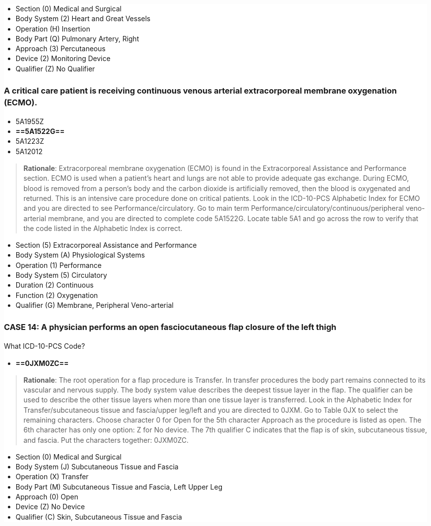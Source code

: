 - Section (0) Medical and Surgical
- Body System (2) Heart and Great Vessels
- Operation (H) Insertion
- Body Part (Q) Pulmonary Artery, Right
- Approach (3) Percutaneous
- Device (2) Monitoring Device
- Qualifier (Z) No Qualifier

### A critical care patient is receiving continuous venous arterial extracorporeal membrane oxygenation (ECMO).

- 5A1955Z
- **==5A1522G==**
- 5A1223Z
- 5A12012

>**Rationale**: Extracorporeal membrane oxygenation (ECMO) is found in the Extracorporeal Assistance and Performance section. ECMO is used when a patient’s heart and lungs are not able to provide adequate gas exchange. During ECMO, blood is removed from a person’s body and the carbon dioxide is artificially removed, then the blood is oxygenated and returned. This is an intensive care procedure done on critical patients. Look in the ICD-10-PCS Alphabetic Index for ECMO and you are directed to see Performance/circulatory. Go to main term Performance/circulatory/continuous/peripheral veno-arterial membrane, and you are directed to complete code 5A1522G. Locate table 5A1 and go across the row to verify that the code listed in the Alphabetic Index is correct.

- Section (5) Extracorporeal Assistance and Performance
- Body System (A) Physiological Systems
- Operation (1) Performance
- Body System (5) Circulatory
- Duration (2) Continuous
- Function (2) Oxygenation
- Qualifier (G) Membrane, Peripheral Veno-arterial

### CASE 14: A physician performs an open fasciocutaneous flap closure of the left thigh
What ICD-10-PCS Code?

- **==0JXM0ZC==**

>**Rationale**: The root operation for a flap procedure is Transfer. In transfer procedures the body part remains connected to its vascular and nervous supply. The body system value describes the deepest tissue layer in the flap. The qualifier can be used to describe the other tissue layers when more than one tissue layer is transferred. Look in the Alphabetic Index for Transfer/subcutaneous tissue and fascia/upper leg/left and you are directed to 0JXM. Go to Table 0JX to select the remaining characters. Choose character 0 for Open for the 5th character Approach as the procedure is listed as open. The 6th character has only one option: Z for No device. The 7th qualifier C indicates that the flap is of skin, subcutaneous tissue, and fascia. Put the characters together: 0JXM0ZC.

- Section (0) Medical and Surgical
- Body System (J) Subcutaneous Tissue and Fascia
- Operation (X) Transfer
- Body Part (M) Subcutaneous Tissue and Fascia, Left Upper Leg
- Approach (0) Open
- Device (Z) No Device
- Qualifier (C) Skin, Subcutaneous Tissue and Fascia
